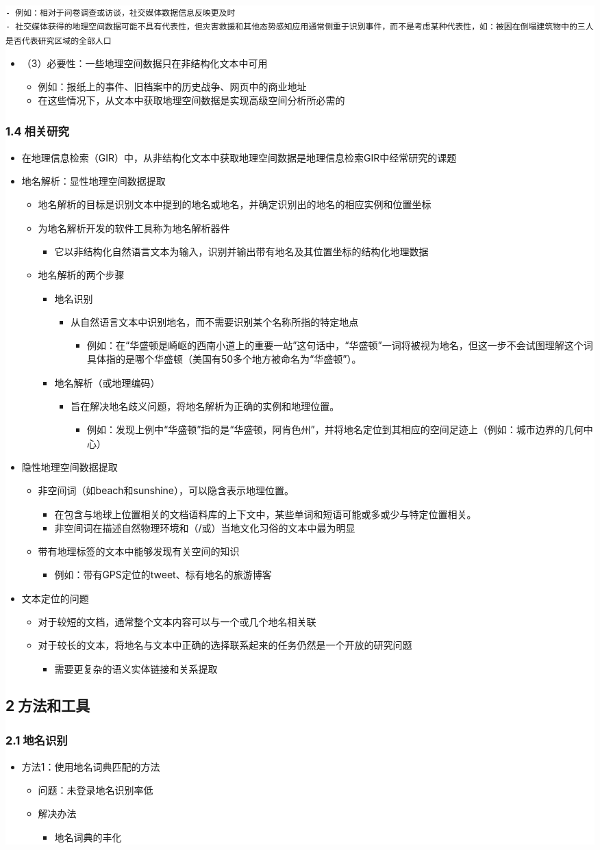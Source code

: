 	- 例如：相对于问卷调查或访谈，社交媒体数据信息反映更及时
	- 社交媒体获得的地理空间数据可能不具有代表性，但灾害救援和其他态势感知应用通常侧重于识别事件，而不是考虑某种代表性，如：被困在倒塌建筑物中的三人是否代表研究区域的全部人口

- （3）必要性：一些地理空间数据只在非结构化文本中可用

	- 例如：报纸上的事件、旧档案中的历史战争、网页中的商业地址
	- 在这些情况下，从文本中获取地理空间数据是实现高级空间分析所必需的

### 1.4 相关研究

- 在地理信息检索（GIR）中，从非结构化文本中获取地理空间数据是地理信息检索GIR中经常研究的课题
- 地名解析：显性地理空间数据提取

	- 地名解析的目标是识别文本中提到的地名或地名，并确定识别出的地名的相应实例和位置坐标
	- 为地名解析开发的软件工具称为地名解析器件

		- 它以非结构化自然语言文本为输入，识别并输出带有地名及其位置坐标的结构化地理数据

	- 地名解析的两个步骤

		- 地名识别

			- 从自然语言文本中识别地名，而不需要识别某个名称所指的特定地点

				- 例如：在“华盛顿是崎岖的西南小道上的重要一站”这句话中，“华盛顿”一词将被视为地名，但这一步不会试图理解这个词具体指的是哪个华盛顿（美国有50多个地方被命名为“华盛顿”）。

		- 地名解析（或地理编码）

			- 旨在解决地名歧义问题，将地名解析为正确的实例和地理位置。

				- 例如：发现上例中“华盛顿”指的是“华盛顿，阿肯色州”，并将地名定位到其相应的空间足迹上（例如：城市边界的几何中心）

- 隐性地理空间数据提取

	- 非空间词（如beach和sunshine），可以隐含表示地理位置。

		- 在包含与地球上位置相关的文档语料库的上下文中，某些单词和短语可能或多或少与特定位置相关。
		- 非空间词在描述自然物理环境和（/或）当地文化习俗的文本中最为明显

	- 带有地理标签的文本中能够发现有关空间的知识

		- 例如：带有GPS定位的tweet、标有地名的旅游博客

- 文本定位的问题

	- 对于较短的文档，通常整个文本内容可以与一个或几个地名相关联
	- 对于较长的文本，将地名与文本中正确的选择联系起来的任务仍然是一个开放的研究问题

		- 需要更复杂的语义实体链接和关系提取

## 2 方法和工具

### 2.1 地名识别

- 方法1：使用地名词典匹配的方法

	- 问题：未登录地名识别率低
	- 解决办法

		- 地名词典的丰化
